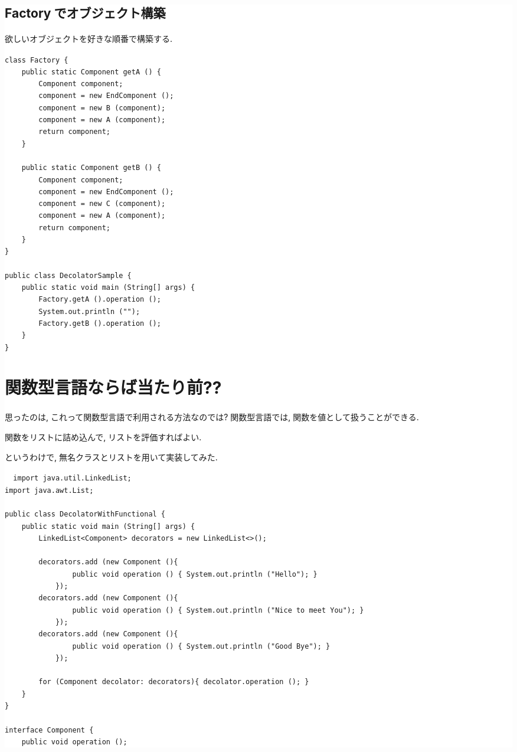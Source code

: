 Factory でオブジェクト構築
--------------------------

欲しいオブジェクトを好きな順番で構築する.

``` {.java}
class Factory {
    public static Component getA () {
        Component component;
        component = new EndComponent ();
        component = new B (component);
        component = new A (component);
        return component;
    }

    public static Component getB () {
        Component component;
        component = new EndComponent ();
        component = new C (component);
        component = new A (component);
        return component;
    }
}

public class DecolatorSample {
    public static void main (String[] args) {
        Factory.getA ().operation ();
        System.out.println ("");
        Factory.getB ().operation ();
    }   
}
```

関数型言語ならば当たり前??
==========================

思ったのは, これって関数型言語で利用される方法なのでは? 関数型言語では,
関数を値として扱うことができる.

関数をリストに詰め込んで, リストを評価すればよい.

というわけで, 無名クラスとリストを用いて実装してみた.

``` {.java}
  import java.util.LinkedList;
import java.awt.List;

public class DecolatorWithFunctional {
    public static void main (String[] args) {
        LinkedList<Component> decorators = new LinkedList<>();

        decorators.add (new Component (){
                public void operation () { System.out.println ("Hello"); }
            });
        decorators.add (new Component (){
                public void operation () { System.out.println ("Nice to meet You"); }
            });
        decorators.add (new Component (){
                public void operation () { System.out.println ("Good Bye"); }
            });

        for (Component decolator: decorators){ decolator.operation (); }
    }
}

interface Component {
    public void operation ();
```